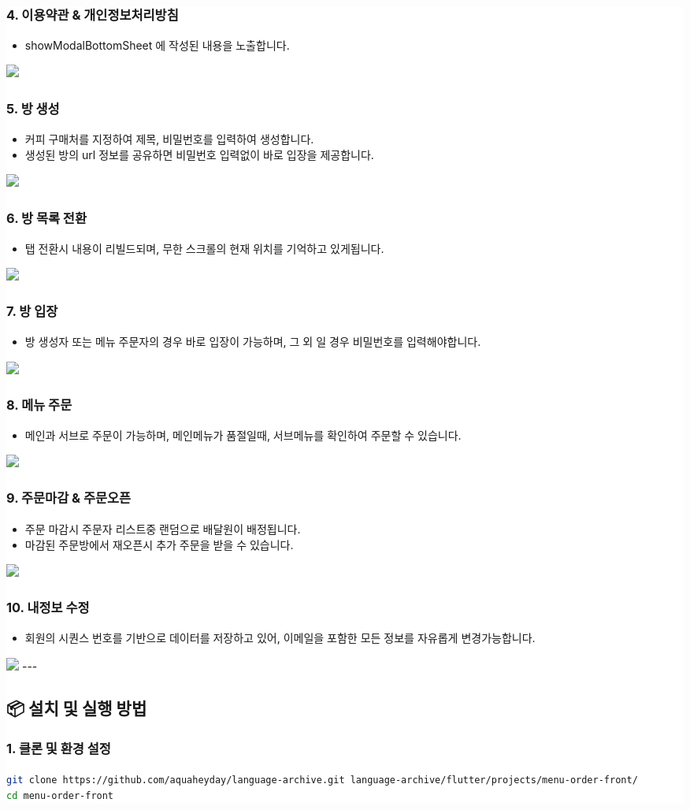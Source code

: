 ### 4. 이용약관 & 개인정보처리방침
- showModalBottomSheet 에 작성된 내용을 노출합니다.
<img src="https://github.com/user-attachments/assets/7e035724-3e7e-4036-8a24-e10d1e743825"  width="600"/>

### 5. 방 생성
- 커피 구매처를 지정하여 제목, 비밀번호를 입력하여 생성합니다.
- 생성된 방의 url 정보를 공유하면 비밀번호 입력없이 바로 입장을 제공합니다.
<img src="https://github.com/user-attachments/assets/d8d3c192-f965-4d83-9733-4ebbbb5cc2e0"  width="600"/>

### 6. 방 목록 전환
- 탭 전환시 내용이 리빌드되며, 무한 스크롤의 현재 위치를 기억하고 있게됩니다.
<img src="https://github.com/user-attachments/assets/01c0c56b-8521-4ae9-8451-e6f6cfbe828d"  width="600"/>

### 7. 방 입장
- 방 생성자 또는 메뉴 주문자의 경우 바로 입장이 가능하며, 그 외 일 경우 비밀번호를 입력해야합니다.
<img src="https://github.com/user-attachments/assets/c43dc925-12f9-4ded-a537-6fdf57c8b1ed"  width="600"/>

### 8. 메뉴 주문
- 메인과 서브로 주문이 가능하며, 메인메뉴가 품절일때, 서브메뉴를 확인하여 주문할 수 있습니다. 
<img src="https://github.com/user-attachments/assets/83e13794-ae67-4c3b-9d8b-23355d2cbe76"  width="600"/>

### 9. 주문마감 & 주문오픈
- 주문 마감시 주문자 리스트중 랜덤으로 배달원이 배정됩니다.
- 마감된 주문방에서 재오픈시 추가 주문을 받을 수 있습니다.
<img src="https://github.com/user-attachments/assets/86d61a57-8102-460b-8e25-85340aece517"  width="600"/>

### 10. 내정보 수정
- 회원의 시퀀스 번호를 기반으로 데이터를 저장하고 있어, 이메일을 포함한 모든 정보를 자유롭게 변경가능합니다.
<img src="https://github.com/user-attachments/assets/3ad7d10e-4fa6-4a8d-bc44-97f4c27f4930"  width="600"/>
---

## 📦 설치 및 실행 방법

### 1. 클론 및 환경 설정

```bash
git clone https://github.com/aquaheyday/language-archive.git language-archive/flutter/projects/menu-order-front/
cd menu-order-front
```
